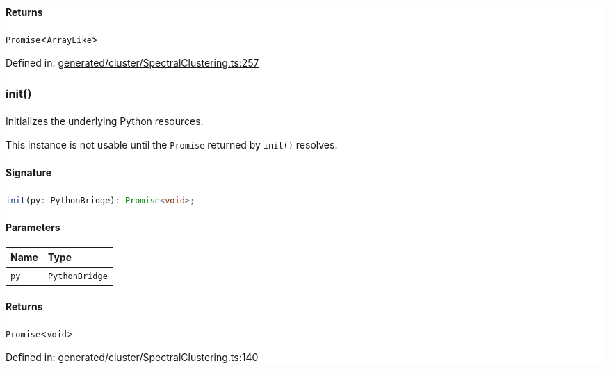 #### Returns

`Promise`\<[`ArrayLike`](../types/ArrayLike.md)\>

Defined in:  [generated/cluster/SpectralClustering.ts:257](https://github.com/transitive-bullshit/scikit-learn-ts/blob/f6c1fce/packages/sklearn/src/generated/cluster/SpectralClustering.ts#L257)

### init()

Initializes the underlying Python resources.

This instance is not usable until the `Promise` returned by `init()` resolves.

#### Signature

```ts
init(py: PythonBridge): Promise<void>;
```

#### Parameters

| Name | Type |
| :------ | :------ |
| `py` | `PythonBridge` |

#### Returns

`Promise`\<`void`\>

Defined in:  [generated/cluster/SpectralClustering.ts:140](https://github.com/transitive-bullshit/scikit-learn-ts/blob/f6c1fce/packages/sklearn/src/generated/cluster/SpectralClustering.ts#L140)
